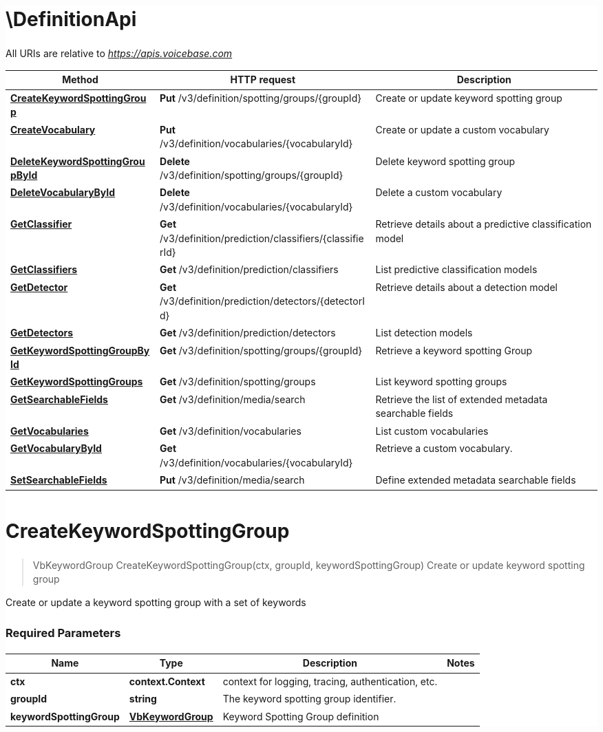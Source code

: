 # \DefinitionApi

All URIs are relative to *https://apis.voicebase.com*

Method | HTTP request | Description
------------- | ------------- | -------------
[**CreateKeywordSpottingGroup**](DefinitionApi.md#CreateKeywordSpottingGroup) | **Put** /v3/definition/spotting/groups/{groupId} | Create or update keyword spotting group
[**CreateVocabulary**](DefinitionApi.md#CreateVocabulary) | **Put** /v3/definition/vocabularies/{vocabularyId} | Create or update a custom vocabulary
[**DeleteKeywordSpottingGroupById**](DefinitionApi.md#DeleteKeywordSpottingGroupById) | **Delete** /v3/definition/spotting/groups/{groupId} | Delete keyword spotting group
[**DeleteVocabularyById**](DefinitionApi.md#DeleteVocabularyById) | **Delete** /v3/definition/vocabularies/{vocabularyId} | Delete a custom vocabulary
[**GetClassifier**](DefinitionApi.md#GetClassifier) | **Get** /v3/definition/prediction/classifiers/{classifierId} | Retrieve details about a predictive classification model
[**GetClassifiers**](DefinitionApi.md#GetClassifiers) | **Get** /v3/definition/prediction/classifiers | List predictive classification models
[**GetDetector**](DefinitionApi.md#GetDetector) | **Get** /v3/definition/prediction/detectors/{detectorId} | Retrieve details about a detection model
[**GetDetectors**](DefinitionApi.md#GetDetectors) | **Get** /v3/definition/prediction/detectors | List detection models
[**GetKeywordSpottingGroupById**](DefinitionApi.md#GetKeywordSpottingGroupById) | **Get** /v3/definition/spotting/groups/{groupId} | Retrieve a keyword spotting Group
[**GetKeywordSpottingGroups**](DefinitionApi.md#GetKeywordSpottingGroups) | **Get** /v3/definition/spotting/groups | List keyword spotting groups
[**GetSearchableFields**](DefinitionApi.md#GetSearchableFields) | **Get** /v3/definition/media/search | Retrieve the list of extended metadata searchable fields
[**GetVocabularies**](DefinitionApi.md#GetVocabularies) | **Get** /v3/definition/vocabularies | List custom vocabularies
[**GetVocabularyById**](DefinitionApi.md#GetVocabularyById) | **Get** /v3/definition/vocabularies/{vocabularyId} | Retrieve a custom vocabulary.
[**SetSearchableFields**](DefinitionApi.md#SetSearchableFields) | **Put** /v3/definition/media/search | Define extended metadata searchable fields


# **CreateKeywordSpottingGroup**
> VbKeywordGroup CreateKeywordSpottingGroup(ctx, groupId, keywordSpottingGroup)
Create or update keyword spotting group

Create or update a keyword spotting group with a set of keywords

### Required Parameters

Name | Type | Description  | Notes
------------- | ------------- | ------------- | -------------
 **ctx** | **context.Context** | context for logging, tracing, authentication, etc.
  **groupId** | **string**| The keyword spotting group identifier. | 
  **keywordSpottingGroup** | [**VbKeywordGroup**](VbKeywordGroup.md)| Keyword Spotting Group definition | 
